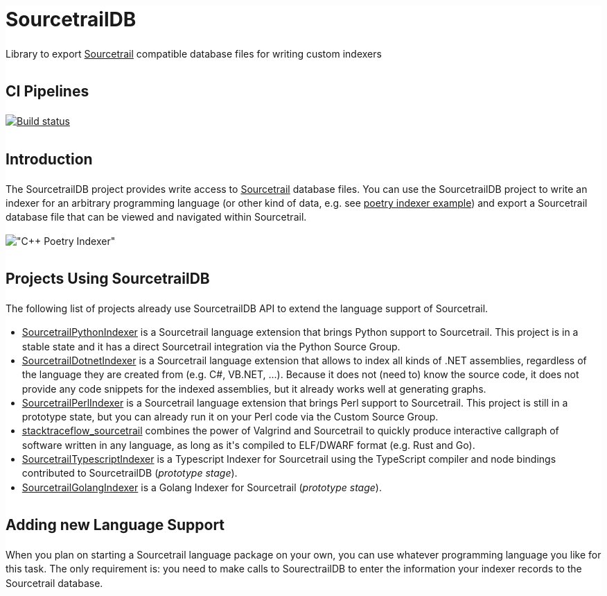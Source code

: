 # SourcetrailDB

Library to export [Sourcetrail](https://www.sourcetrail.com/) compatible database files for writing custom indexers


## CI Pipelines

[![Build status](https://ci.appveyor.com/api/projects/status/gbblx1l790vm952c/branch/master?svg=true)](https://ci.appveyor.com/project/mlangkabel/sourcetraildb/branch/master)


## Introduction

The SourcetrailDB project provides write access to [Sourcetrail](https://www.sourcetrail.com/) database files. You can use the SourcetrailDB project to write an indexer for an arbitrary programming language (or other kind of data, e.g. see [poetry indexer example](examples/cpp_poetry_indexer)) and export a Sourcetrail database file that can be viewed and navigated within Sourcetrail.

!["C++ Poetry Indexer"](images/readme/00_cpp_poetry_indexer.png "C++ Poetry Indexer")


## Projects Using SourcetrailDB

The following list of projects already use SourcetrailDB API to extend the language support of Sourcetrail.
* [SourcetrailPythonIndexer](https://github.com/CoatiSoftware/SourcetrailPythonIndexer) is a Sourcetrail language extension that brings Python support to Sourcetrail. This project is in a stable state and it has a direct Sourcetrail integration via the Python Source Group.
* [SourcetrailDotnetIndexer](https://github.com/packdat/SourcetrailDotnetIndexer) is a Sourcetrail language extension that allows to index all kinds of .NET assemblies, regardless of the language they are created from (e.g. C#, VB.NET, ...). Because it does not (need to) know the source code, it does not provide any code snippets for the indexed assemblies, but it already works well at generating graphs.
* [SourcetrailPerlIndexer](https://github.com/xanni/SourcetrailPerlIndexer) is a Sourcetrail language extension that brings Perl support to Sourcetrail. This project is still in a prototype state, but you can already run it on your Perl code via the Custom Source Group.
* [stacktraceflow_sourcetrail](https://github.com/Baranowski/stacktraceflow_sourcetrail) combines the power of Valgrind and Sourcetrail to quickly produce interactive callgraph of software written in any language, as long as it's compiled to ELF/DWARF format (e.g. Rust and Go).
* [SourcetrailTypescriptIndexer](https://github.com/LouisStAmour/SourcetrailTypescriptIndexer) is a Typescript Indexer for Sourcetrail using the TypeScript compiler and node bindings contributed to SourcetrailDB (*prototype stage*).
* [SourcetrailGolangIndexer](https://github.com/TOMATOFAQ/SourcetrailGolangIndexer) is a Golang Indexer for Sourcetrail (*prototype stage*).

## Adding new Language Support

When you plan on starting a Sourcetrail language package on your own, you can use whatever programming language you like for this task. The only requirement is: you need to make calls to SourectrailDB to enter the information your indexer records to the Sourcetrail database.
